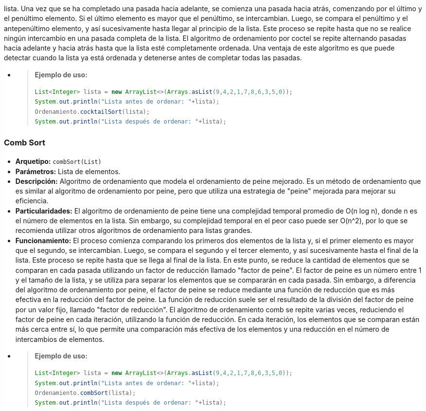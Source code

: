   lista. Una vez que se ha completado una pasada hacia adelante, se comienza una pasada hacia atrás, comenzando por el
  último y el penúltimo elemento. Si el último elemento es mayor que el penúltimo, se intercambian. Luego, se compara el
  penúltimo y el antepenúltimo elemento, y así sucesivamente hasta llegar al principio de la lista. Este proceso se
  repite
  hasta que no se realice ningún intercambio en una pasada completa de la lista. El algoritmo de ordenamiento por coctel
  se repite alternando pasadas hacia adelante y hacia atrás hasta que la lista esté completamente ordenada. Una ventaja
  de este algoritmo es que puede detectar cuando la lista ya está ordenada y detenerse antes de completar todas las
  pasadas.
- > **Ejemplo de uso:**
  >
  > ```java
  > List<Integer> lista = new ArrayList<>(Arrays.asList(9,4,2,1,7,8,6,3,5,0));
  > System.out.println("Lista antes de ordenar: "+lista);
  > Ordenamiento.cocktailSort(lista);
  > System.out.println("Lista después de ordenar: "+lista);
  > ```

### Comb Sort

- **Arquetipo:** `combSort(List)`
- **Parámetros:** Lista de elementos.
- **Descripción:** Algoritmo de ordenamiento que modela el ordenamiento de peine mejorado. Es un método de ordenamiento
  que es similar al algoritmo de ordenamiento por peine, pero que utiliza una estrategia de "peine"
  mejorada para mejorar su eficiencia.
- **Particularidades:** El algoritmo de ordenamiento de peine tiene una complejidad
  temporal promedio de O(n log n), donde n es el número de elementos en la lista. Sin embargo, su
  complejidad temporal en el peor caso puede ser O(n^2), por lo que se recomienda utilizar otros
  algoritmos de ordenamiento para listas grandes.
- **Funcionamiento:** El proceso comienza comparando los primeros dos elementos de la lista y, si el primer elemento es
  mayor que el
  segundo, se intercambian. Luego, se compara el segundo y el tercer elemento, y así sucesivamente hasta el final
  de la lista. Este proceso se repite hasta que se llega al final de la lista. En este punto, se reduce la cantidad
  de elementos que se comparan en cada pasada utilizando un factor de reducción llamado "factor de peine". El factor
  de peine es un número entre 1 y el tamaño de la lista, y se utiliza para separar los elementos que se compararán en
  cada pasada. Sin embargo, a diferencia del algoritmo de ordenamiento por peine, el factor de peine se reduce mediante
  una función de reducción que es más efectiva en la reducción del factor de peine. La función de reducción suele ser el
  resultado de la división del factor de peine por un valor fijo, llamado "factor de reducción". El algoritmo de
  ordenamiento comb se repite varias veces, reduciendo el factor de peine en cada iteración, utilizando la función de
  reducción. En cada iteración, los elementos que se comparan están más cerca entre sí, lo que permite una comparación
  más efectiva de los elementos y una reducción en el número de intercambios de elementos.
- > **Ejemplo de uso:**
  >
  > ```java
  > List<Integer> lista = new ArrayList<>(Arrays.asList(9,4,2,1,7,8,6,3,5,0));
  > System.out.println("Lista antes de ordenar: "+lista);
  > Ordenamiento.combSort(lista);
  > System.out.println("Lista después de ordenar: "+lista);